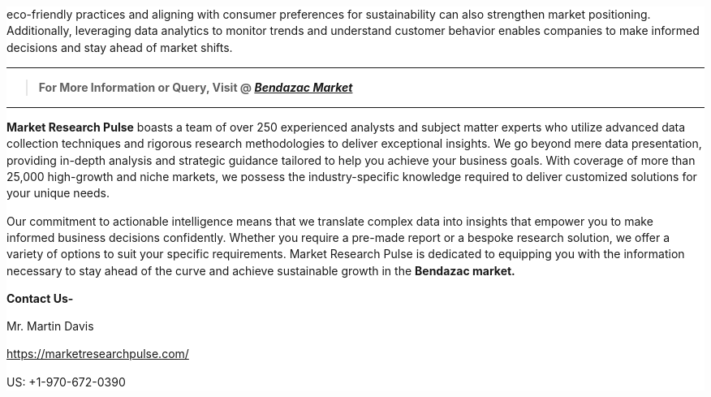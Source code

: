 eco-friendly practices and aligning with consumer preferences for sustainability can also strengthen market positioning. Additionally, leveraging data analytics to monitor trends and understand customer behavior enables companies to make informed decisions and stay ahead of market shifts.</p><hr /><blockquote><p><strong>For More Information or Query, Visit @&nbsp;<em><a href="https://marketresearchpulse.com/report/97482/bendazac-market?utm_source=Linkedin&utm_medium=0110">Bendazac Market</a></em></strong></p></blockquote><hr /><p><strong>Market Research Pulse</strong> boasts a team of over 250 experienced analysts and subject matter experts who utilize advanced data collection techniques and rigorous research methodologies to deliver exceptional insights. We go beyond mere data presentation, providing in-depth analysis and strategic guidance tailored to help you achieve your business goals. With coverage of more than 25,000 high-growth and niche markets, we possess the industry-specific knowledge required to deliver customized solutions for your unique needs.</p><p>Our commitment to actionable intelligence means that we translate complex data into insights that empower you to make informed business decisions confidently. Whether you require a pre-made report or a bespoke research solution, we offer a variety of options to suit your specific requirements. Market Research Pulse is dedicated to equipping you with the information necessary to stay ahead of the curve and achieve sustainable growth in the <strong>Bendazac market.</strong></p><p><strong>Contact Us-</strong></p><p>Mr. Martin Davis</p><p>https://marketresearchpulse.com/</p><p>US: +1-970-672-0390</p>